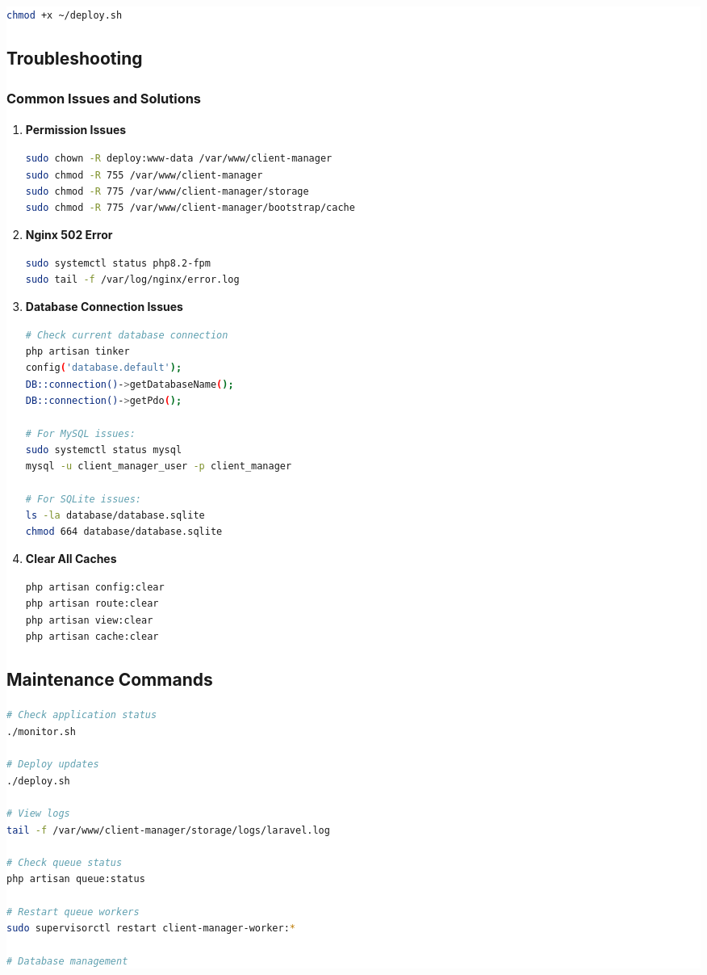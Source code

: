 ```bash
chmod +x ~/deploy.sh
```

## Troubleshooting

### Common Issues and Solutions

1. **Permission Issues**
   ```bash
   sudo chown -R deploy:www-data /var/www/client-manager
   sudo chmod -R 755 /var/www/client-manager
   sudo chmod -R 775 /var/www/client-manager/storage
   sudo chmod -R 775 /var/www/client-manager/bootstrap/cache
   ```

2. **Nginx 502 Error**
   ```bash
   sudo systemctl status php8.2-fpm
   sudo tail -f /var/log/nginx/error.log
   ```

3. **Database Connection Issues**
   ```bash
   # Check current database connection
   php artisan tinker
   config('database.default');
   DB::connection()->getDatabaseName();
   DB::connection()->getPdo();
   
   # For MySQL issues:
   sudo systemctl status mysql
   mysql -u client_manager_user -p client_manager
   
   # For SQLite issues:
   ls -la database/database.sqlite
   chmod 664 database/database.sqlite
   ```

4. **Clear All Caches**
   ```bash
   php artisan config:clear
   php artisan route:clear
   php artisan view:clear
   php artisan cache:clear
   ```

## Maintenance Commands

```bash
# Check application status
./monitor.sh

# Deploy updates
./deploy.sh

# View logs
tail -f /var/www/client-manager/storage/logs/laravel.log

# Check queue status
php artisan queue:status

# Restart queue workers
sudo supervisorctl restart client-manager-worker:*

# Database management
```